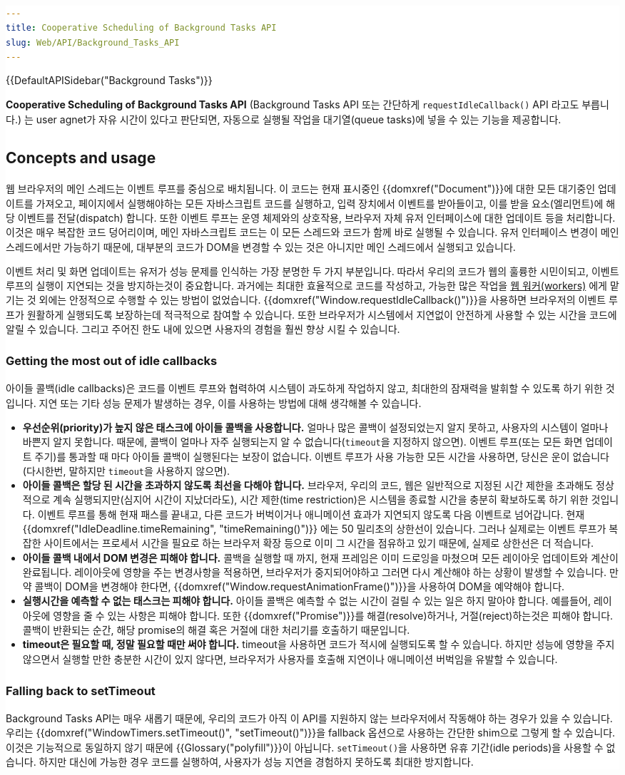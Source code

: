 ```yaml
---
title: Cooperative Scheduling of Background Tasks API
slug: Web/API/Background_Tasks_API
---
```

{{DefaultAPISidebar("Background Tasks")}}

**Cooperative Scheduling of Background Tasks API** (Background Tasks API 또는 간단하게 `requestIdleCallback()` API 라고도 부릅니다.) 는 user agnet가 자유 시간이 있다고 판단되면, 자동으로 실행될 작업을 대기열(queue tasks)에 넣을 수 있는 기능을 제공합니다.

## Concepts and usage

웹 브라우저의 메인 스레드는 이벤트 루프를 중심으로 배치됩니다. 이 코드는 현재 표시중인 {{domxref("Document")}}에 대한 모든 대기중인 업데이트를 가져오고, 페이지에서 실행해야하는 모든 자바스크립트 코드를 실행하고, 입력 장치에서 이벤트를 받아들이고, 이를 받을 요소(엘리먼트)에 해당 이벤트를 전달(dispatch) 합니다. 또한 이벤트 루프는 운영 체제와의 상호작용, 브라우저 자체 유저 인터페이스에 대한 업데이트 등을 처리합니다. 이것은 매우 복잡한 코드 덩어리이며, 메인 자바스크립트 코드는 이 모든 스레드와 코드가 함께 바로 실행될 수 있습니다. 유저 인터페이스 변경이 메인 스레드에서만 가능하기 때문에, 대부분의 코드가 DOM을 변경할 수 있는 것은 아니지만 메인 스레드에서 실행되고 있습니다.

이벤트 처리 및 화면 업데이트는 유저가 성능 문제를 인식하는 가장 분명한 두 가지 부분입니다. 따라서 우리의 코드가 웹의 훌륭한 시민이되고, 이벤트 루프의 실행이 지연되는 것을 방지하는것이 중요합니다. 과거에는 최대한 효율적으로 코드를 작성하고, 가능한 많은 작업을 [웹 워커(workers)](/ko/docs/Web/API/Web_Workers_API) 에게 맡기는 것 외에는 안정적으로 수행할 수 있는 방법이 없었습니다. {{domxref("Window.requestIdleCallback()")}}을 사용하면 브라우저의 이벤트 루프가 원활하게 실행되도록 보장하는데 적극적으로 참여할 수 있습니다. 또한 브라우저가 시스템에서 지연없이 안전하게 사용할 수 있는 시간을 코드에 알릴 수 있습니다. 그리고 주어진 한도 내에 있으면 사용자의 경험을 훨씬 향상 시킬 수 있습니다.

### Getting the most out of idle callbacks

아이들 콜백(idle callbacks)은 코드를 이벤트 루프와 협력하여 시스템이 과도하게 작업하지 않고, 최대한의 잠재력을 발휘할 수 있도록 하기 위한 것입니다. 지연 또는 기타 성능 문제가 발생하는 경우, 이를 사용하는 방법에 대해 생각해볼 수 있습니다.

- **우선순위(priority)가 높지 않은 태스크에 아이들 콜백을 사용합니다.** 얼마나 많은 콜백이 설정되었는지 알지 못하고, 사용자의 시스템이 얼마나 바쁜지 알지 못합니다. 때문에, 콜백이 얼마나 자주 실행되는지 알 수 없습니다(`timeout`을 지정하지 않으면). 이벤트 루프(또는 모든 화면 업데이트 주기)를 통과할 때 마다 아이들 콜백이 실행된다는 보장이 없습니다. 이벤트 루프가 사용 가능한 모든 시간을 사용하면, 당신은 운이 없습니다(다시한번, 말하지만 `timeout`을 사용하지 않으면).
- **아이들 콜백은 할당 된 시간을 초과하지 않도록 최선을 다해야 합니다.** 브라우저, 우리의 코드, 웹은 일반적으로 지정된 시간 제한을 초과해도 정상적으로 계속 실행되지만(심지어 시간이 지났더라도), 시간 제한(time restriction)은 시스템을 종료할 시간을 충분히 확보하도록 하기 위한 것입니다. 이벤트 루프를 통해 현재 패스를 끝내고, 다른 코드가 버벅이거나 애니메이션 효과가 지연되지 않도록 다음 이벤트로 넘어갑니다. 현재 {{domxref("IdleDeadline.timeRemaining", "timeRemaining()")}} 에는 50 밀리초의 상한선이 있습니다. 그러나 실제로는 이벤트 루프가 복잡한 사이트에서는 프로세서 시간을 필요로 하는 브라우저 확장 등으로 이미 그 시간을 점유하고 있기 때문에, 실제로 상한선은 더 적습니다.
- **아이들 콜백 내에서 DOM 변경은 피해야 합니다.** 콜백을 실행할 때 까지, 현재 프레임은 이미 드로잉을 마쳤으며 모든 레이아웃 업데이트와 계산이 완료됩니다. 레이아웃에 영향을 주는 변경사항을 적용하면, 브라우저가 중지되어야하고 그러면 다시 계산해야 하는 상황이 발생할 수 있습니다. 만약 콜백이 DOM을 변경해야 한다면, {{domxref("Window.requestAnimationFrame()")}}을 사용하여 DOM을 예약해야 합니다.
- **실행시간을 예측할 수 없는 태스크는 피해야 합니다.** 아이들 콜백은 예측할 수 없는 시간이 걸릴 수 있는 일은 하지 말아야 합니다. 예를들어, 레이아웃에 영향을 줄 수 있는 사항은 피해야 합니다. 또한 {{domxref("Promise")}}를 해결(resolve)하거나, 거절(reject)하는것은 피해야 합니다. 콜백이 반환되는 순간, 해당 promise의 해결 혹은 거절에 대한 처리기를 호출하기 때문입니다.
- **timeout은 필요할 때, 정말 필요할 때만 써야 합니다.** timeout을 사용하면 코드가 적시에 실행되도록 할 수 있습니다. 하지만 성능에 영향을 주지 않으면서 실행할 만한 충분한 시간이 있지 않다면, 브라우저가 사용자를 호출해 지연이나 애니메이션 버벅임을 유발할 수 있습니다.

### Falling back to setTimeout

Background Tasks API는 매우 새롭기 때문에, 우리의 코드가 아직 이 API를 지원하지 않는 브라우저에서 작동해야 하는 경우가 있을 수 있습니다. 우리는 {{domxref("WindowTimers.setTimeout()", "setTimeout()")}}을 fallback 옵션으로 사용하는 간단한 shim으로 그렇게 할 수 있습니다. 이것은 기능적으로 동일하지 않기 때문에 {{Glossary("polyfill")}}이 아닙니다. `setTimeout()`을 사용하면 유휴 기간(idle periods)을 사용할 수 없습니다. 하지만 대신에 가능한 경우 코드를 실행하여, 사용자가 성능 지연을 경험하지 못하도록 최대한 방지합니다.
